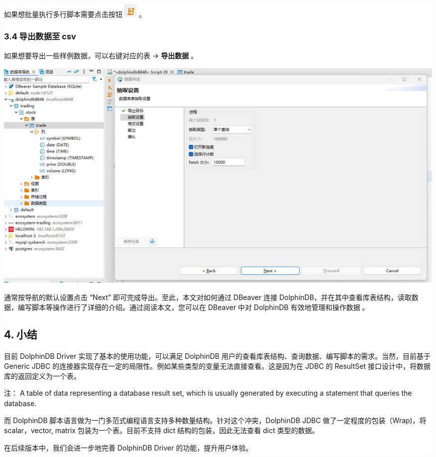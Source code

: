 如果想批量执行多行脚本需要点击按钮 ![](dbeaver/4.png) 。

### 3.4 导出数据至 csv

如果想要导出一些样例数据，可以右键对应的表 → **导出数据** 。

![](dbeaver/3-4.png)

通常按导航的默认设置点击 “Next” 即可完成导出。至此，本文对如何通过 DBeaver 连接
DolphinDB，并在其中查看库表结构，读取数据，编写脚本等操作进行了详细的介绍。通过阅读本文，您可以在 DBeaver 中对 DolphinDB
有效地管理和操作数据 。

## 4. 小结

目前 DolphinDB Driver 实现了基本的使用功能，可以满足 DolphinDB 用户的查看库表结构、查询数据、编写脚本的需求。当然，目前基于 Generic
JDBC 的连接器实现存在一定的局限性。例如某些类型的变量无法直接查看。这是因为在 JDBC 的 ResultSet 接口设计中，将数据库的返回定义为一个表。

注： A table of data representing a database result set, which is
usually generated by executing a statement that queries the database.

而 DolphinDB 脚本语言做为一门多范式编程语言支持多种数量结构。针对这个冲突，DolphinDB JDBC 做了一定程度的包装（Wrap)，将
scalar，vector, matrix 包装为一个表。目前不支持 dict 结构的包装，因此无法查看 dict 类型的数据。

在后续版本中，我们会进一步地完善 DolphinDB Driver 的功能，提升用户体验。


